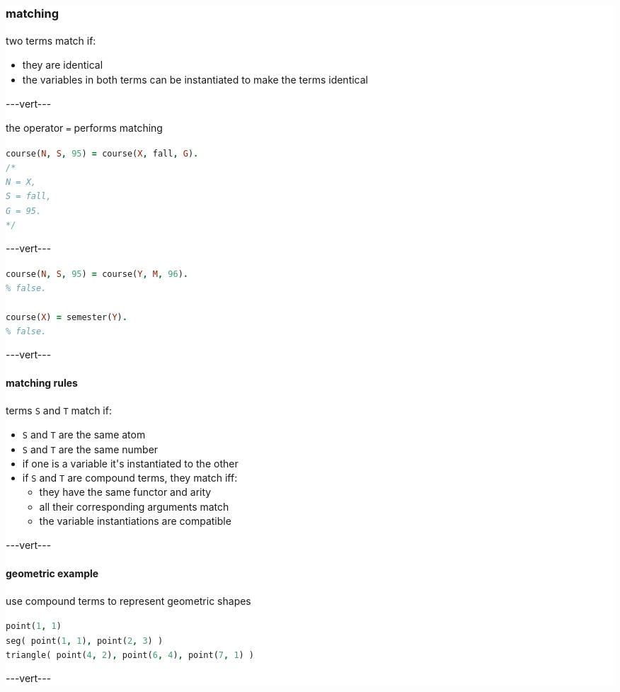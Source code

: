 
### matching

two terms match if:

* they are identical
* the variables in both terms can be instantiated to make the terms identical

---vert---

the operator `=` performs matching

```prolog
course(N, S, 95) = course(X, fall, G).
/*
N = X,
S = fall,
G = 95.
*/
```

---vert---

```prolog
course(N, S, 95) = course(Y, M, 96).
% false.

course(X) = semester(Y).
% false.
```

---vert---

#### matching rules

terms `S` and `T` match if:

* `S` and `T` are the same atom
* `S` and `T` are the same number
* if one is a variable it's instantiated to the other
* if `S` and `T` are compound terms, they match iff:
  * they have the same functor and arity
  * all their corresponding arguments match
  * the variable instantiations are compatible

---vert---

#### geometric example

use compound terms to represent geometric shapes

```prolog
point(1, 1)
seg( point(1, 1), point(2, 3) )
triangle( point(4, 2), point(6, 4), point(7, 1) )
```

---vert---
